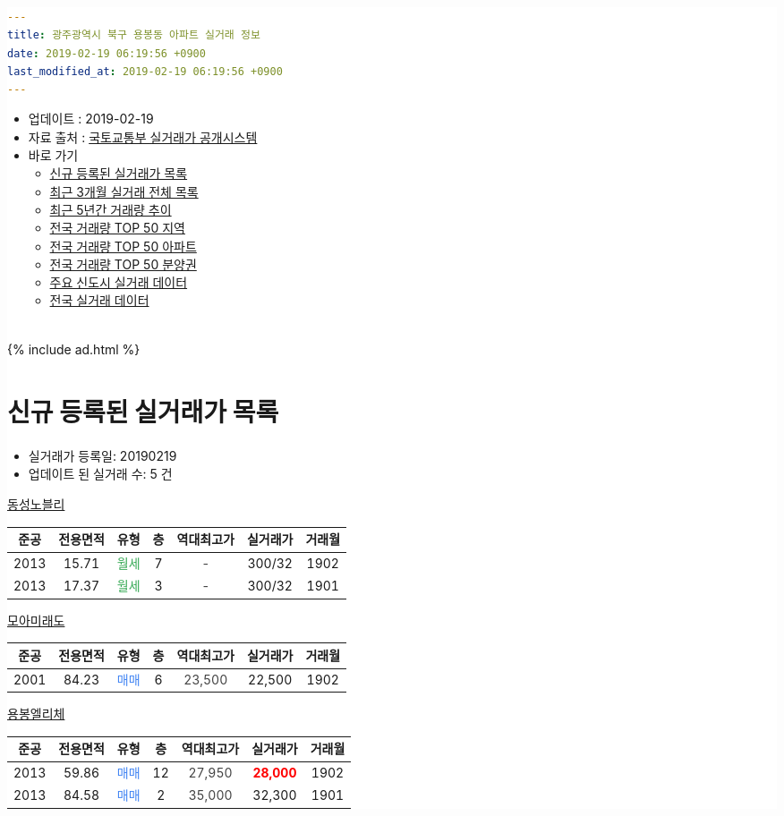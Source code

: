 ```yaml
---
title: 광주광역시 북구 용봉동 아파트 실거래 정보
date: 2019-02-19 06:19:56 +0900
last_modified_at: 2019-02-19 06:19:56 +0900
---
```


* 업데이트 : 2019-02-19
* 자료 출처 : [국토교통부 실거래가 공개시스템](http://rt.molit.go.kr)
* 바로 가기
    * [신규 등록된 실거래가 목록](#신규-등록된-실거래가-목록)
    * [최근 3개월 실거래 전체 목록](#최근-3개월-실거래-전체-목록)
    * [최근 5년간 거래량 추이](#최근-5년간-거래량-추이)
    * [전국 거래량 TOP 50 지역](https://inasie.github.io/apt-trade-info/최근-3개월-전국에서-가장-거래가-많이-발생한-지역)
    * [전국 거래량 TOP 50 아파트](https://inasie.github.io/apt-trade-info/최근-3개월-전국에서-가장-거래가-많이-발생한-아파트)
    * [전국 거래량 TOP 50 분양권](https://inasie.github.io/apt-trade-info/최근-3개월-전국에서-가장-거래가-많이-발생한-분양권)
    * [주요 신도시 실거래 데이터](https://inasie.github.io/apt-trade-info/주요-신도시)
    * [전국 실거래 데이터](https://inasie.github.io/apt-trade-info/전국)
<br>
{% include ad.html %}
<br>

# 신규 등록된 실거래가 목록
* 실거래가 등록일: 20190219
* 업데이트 된 실거래 수: 5 건


[동성노블리](https://search.naver.com/search.naver?query=%EA%B4%91%EC%A3%BC%EA%B4%91%EC%97%AD%EC%8B%9C+%EB%B6%81%EA%B5%AC+%EC%9A%A9%EB%B4%89%EB%8F%99+%EB%8F%99%EC%84%B1%EB%85%B8%EB%B8%94%EB%A6%AC)

|준공|전용면적|유형|층|역대최고가|실거래가|거래월|
|:---:|:---:|:---:|:---:|:---:|:---:|:---:|
|2013|15.71|<span style="color:#34a853">월세</span>|7|<span style="color:#444444">-</span>|300/32|1902|
|2013|17.37|<span style="color:#34a853">월세</span>|3|<span style="color:#444444">-</span>|300/32|1901|

[모아미래도](https://search.naver.com/search.naver?query=%EA%B4%91%EC%A3%BC%EA%B4%91%EC%97%AD%EC%8B%9C+%EB%B6%81%EA%B5%AC+%EC%9A%A9%EB%B4%89%EB%8F%99+%EB%AA%A8%EC%95%84%EB%AF%B8%EB%9E%98%EB%8F%84)

|준공|전용면적|유형|층|역대최고가|실거래가|거래월|
|:---:|:---:|:---:|:---:|:---:|:---:|:---:|
|2001|84.23|<span style="color:#4285f3">매매</span>|6|<span style="color:#444444">23,500</span>|22,500|1902|

[용봉엘리체](https://search.naver.com/search.naver?query=%EA%B4%91%EC%A3%BC%EA%B4%91%EC%97%AD%EC%8B%9C+%EB%B6%81%EA%B5%AC+%EC%9A%A9%EB%B4%89%EB%8F%99+%EC%9A%A9%EB%B4%89%EC%97%98%EB%A6%AC%EC%B2%B4)

|준공|전용면적|유형|층|역대최고가|실거래가|거래월|
|:---:|:---:|:---:|:---:|:---:|:---:|:---:|
|2013|59.86|<span style="color:#4285f3">매매</span>|12|<span style="color:#444444">27,950</span>|<b><span style="color:#ff0000">28,000</span></b>|1902|
|2013|84.58|<span style="color:#4285f3">매매</span>|2|<span style="color:#444444">35,000</span>|32,300|1901|
